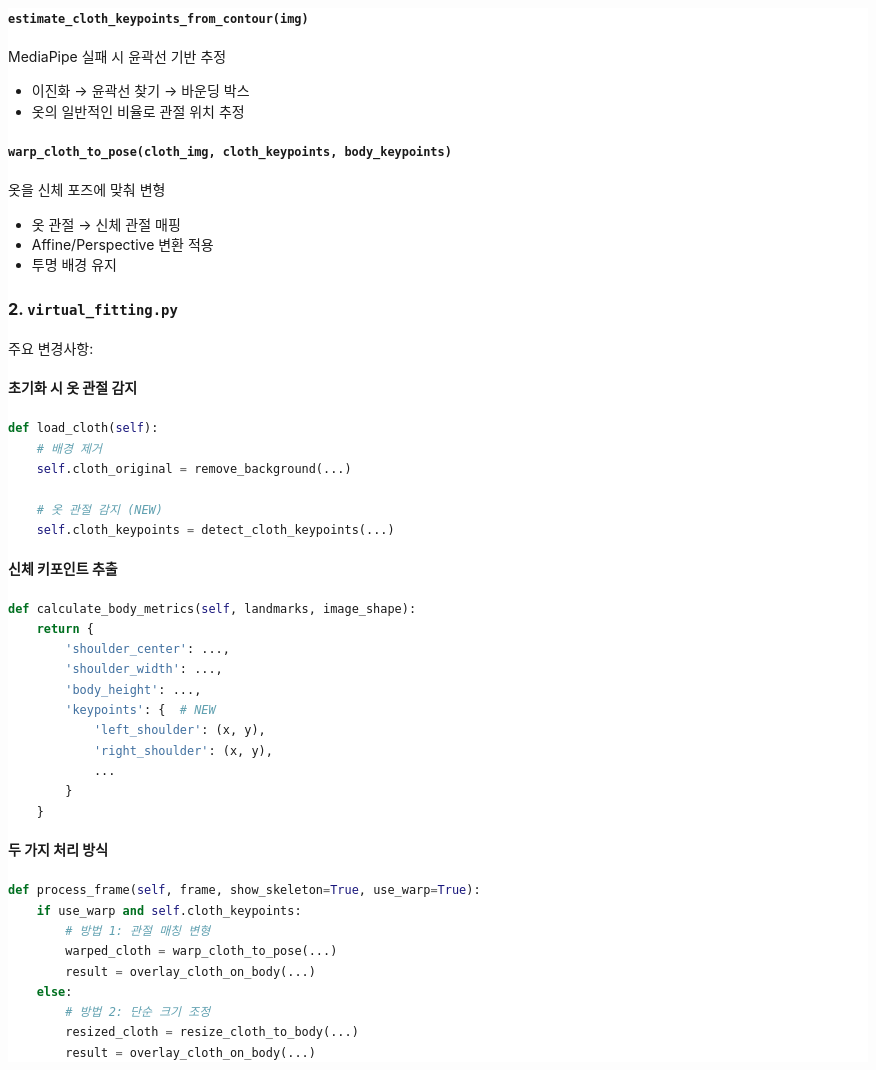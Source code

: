 #### `estimate_cloth_keypoints_from_contour(img)`
MediaPipe 실패 시 윤곽선 기반 추정
- 이진화 → 윤곽선 찾기 → 바운딩 박스
- 옷의 일반적인 비율로 관절 위치 추정

#### `warp_cloth_to_pose(cloth_img, cloth_keypoints, body_keypoints)`
옷을 신체 포즈에 맞춰 변형
- 옷 관절 → 신체 관절 매핑
- Affine/Perspective 변환 적용
- 투명 배경 유지

### 2. `virtual_fitting.py`
주요 변경사항:

#### 초기화 시 옷 관절 감지
```python
def load_cloth(self):
    # 배경 제거
    self.cloth_original = remove_background(...)
    
    # 옷 관절 감지 (NEW)
    self.cloth_keypoints = detect_cloth_keypoints(...)
```

#### 신체 키포인트 추출
```python
def calculate_body_metrics(self, landmarks, image_shape):
    return {
        'shoulder_center': ...,
        'shoulder_width': ...,
        'body_height': ...,
        'keypoints': {  # NEW
            'left_shoulder': (x, y),
            'right_shoulder': (x, y),
            ...
        }
    }
```

#### 두 가지 처리 방식
```python
def process_frame(self, frame, show_skeleton=True, use_warp=True):
    if use_warp and self.cloth_keypoints:
        # 방법 1: 관절 매칭 변형
        warped_cloth = warp_cloth_to_pose(...)
        result = overlay_cloth_on_body(...)
    else:
        # 방법 2: 단순 크기 조정
        resized_cloth = resize_cloth_to_body(...)
        result = overlay_cloth_on_body(...)
```
